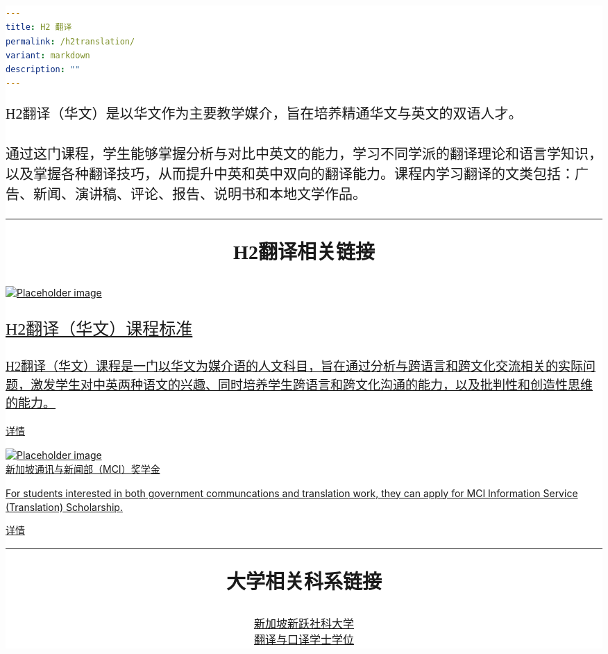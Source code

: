 ```yaml
---
title: H2 翻译
permalink: /h2translation/
variant: markdown
description: ""
---
```

 <p style="font-family: kai; font-size:20px">H2翻译（华文）是以华文作为主要教学媒介，旨在培养精通华文与英文的双语人才。
	<br>
	<br>通过这门课程，学生能够掌握分析与对比中英文的能力，学习不同学派的翻译理论和语言学知识，以及掌握各种翻译技巧，从而提升中英和英中双向的翻译能力。课程内学习翻译的文类包括：广告、新闻、演讲稿、评论、报告、说明书和本地文学作品。</p>

<hr>

<center><h4><p style="font-family: kai; font-size: 28px; font-weight: bold">H2翻译相关链接</p></h4></center>

<div class="isomer-card-grid"><a rel="noopener noreferrer nofollow" href="https://www.moe.gov.sg/-/media/files/syllabus/2021-preu-h2-translation-chinese.pdf" class="isomer-card"><div class="isomer-card-image"><div class="isomer-image-wrapper"><img style="width: 100%" height="auto" width="100%" alt="Placeholder image" src="/images/2023\_CLEP\_Camp\_3.jpg"></div></div><div class="isomer-card-body"><div class="isomer-card-title"><p style="font-family: kai; font-size: 24px">H2翻译（华文）课程标准</p></div><div class="isomer-card-description"><p style="font-family: kai; font-size: 18px">H2翻译（华文）课程是一门以华文为媒介语的人文科目，旨在通过分析与跨语言和跨文化交流相关的实际问题，激发学生对中英两种语文的兴趣、同时培养学生跨语言和跨文化沟通的能力，以及批判性和创造性思维的能力。</p></div><div class="isomer-card-link"><p style="font-family: kai">详情</p></div></div></a>

<a rel="noopener noreferrer nofollow" href="https://www.mci.gov.sg/join-us/scholarship/overview/" class="isomer-card">

<div class="isomer-card-image">

<div class="isomer-image-wrapper">

<img style="width: 100%" height="auto" width="100%" alt="Placeholder image" src="/images/2023\_CLEP\_Camp\_6.jpg">

</div>

</div>

<div class="isomer-card-body">

<div class="isomer-card-title">新加坡通讯与新闻部（MCI）奖学金<p></p></div>

<div class="isomer-card-description">For students interested in both government communcations and translation work, they can apply for MCI Information Service (Translation) Scholarship. </div>
<div class="isomer-card-link"><p style="font-family: kai">详情</p></div>
</div></a></div>

<hr>

<center><h4><p style="font-family: kai; font-size: 28px; font-weight: bold">大学相关科系链接</p></h4></center>

<p></p>

<div class="isomer-card-grid"><a rel="noopener noreferrer nofollow" href="https://www.suss.edu.sg/programmes/detail/ba-translation-and-interpretation" class="isomer-card"><div class="isomer-card-body"><div class="isomer-card-title"><center><p style="font-family: kai; font-size: 16px">新加坡新跃社科大学<br>翻译与口译学士学位</p></center></div></div></a>
	
<a rel="noopener noreferrer nofollow" href="https://fass.nus.edu.sg/cs/minor/" class="isomer-card">

<div class="isomer-card-body">
